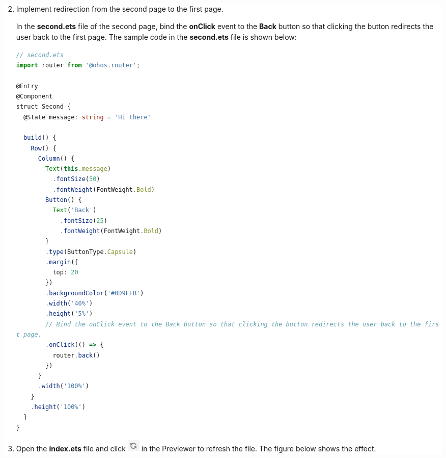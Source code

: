 2. Implement redirection from the second page to the first page.

   In the **second.ets** file of the second page, bind the **onClick** event to the **Back** button so that clicking the button redirects the user back to the first page. The sample code in the **second.ets** file is shown below:


   ```ts
   // second.ets
   import router from '@ohos.router';
   
   @Entry
   @Component
   struct Second {
     @State message: string = 'Hi there'
   
     build() {
       Row() {
         Column() {
           Text(this.message)
             .fontSize(50)
             .fontWeight(FontWeight.Bold)
           Button() {
             Text('Back')
               .fontSize(25)
               .fontWeight(FontWeight.Bold)
           }
           .type(ButtonType.Capsule)
           .margin({
             top: 20
           })
           .backgroundColor('#0D9FFB')
           .width('40%')
           .height('5%')
           // Bind the onClick event to the Back button so that clicking the button redirects the user back to the first page.
           .onClick(() => {
             router.back()
           })
         }
         .width('100%')
       }
       .height('100%')
     }
   }
   ```

3. Open the **index.ets** file and click ![en-us_image_0000001262219043](figures/en-us_image_0000001262219043.png) in the Previewer to refresh the file. The figure below shows the effect.
